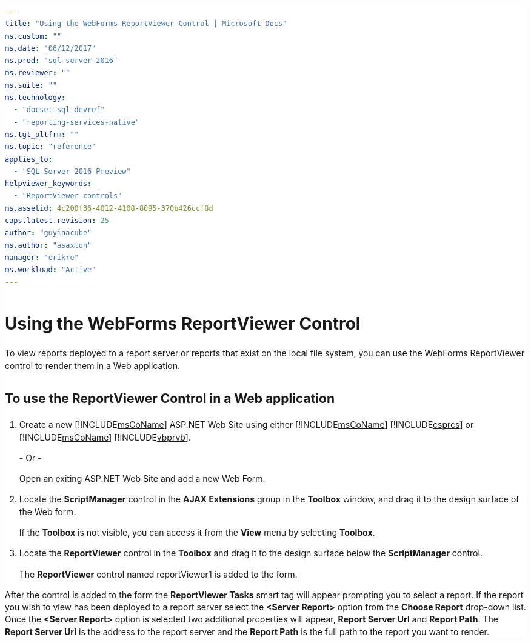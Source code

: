 ```yaml
---
title: "Using the WebForms ReportViewer Control | Microsoft Docs"
ms.custom: ""
ms.date: "06/12/2017"
ms.prod: "sql-server-2016"
ms.reviewer: ""
ms.suite: ""
ms.technology: 
  - "docset-sql-devref"
  - "reporting-services-native"
ms.tgt_pltfrm: ""
ms.topic: "reference"
applies_to: 
  - "SQL Server 2016 Preview"
helpviewer_keywords: 
  - "ReportViewer controls"
ms.assetid: 4c200f36-4012-4108-8095-370b426ccf8d
caps.latest.revision: 25
author: "guyinacube"
ms.author: "asaxton"
manager: "erikre"
ms.workload: "Active"
---
```

# Using the WebForms ReportViewer Control
  To view reports deployed to a report server or reports that exist on the local file system, you can use the WebForms ReportViewer control to render them in a Web application.  
  
## To use the ReportViewer Control in a Web application  
  
1.  Create a new [!INCLUDE[msCoName](../../includes/msconame-md.md)] ASP.NET Web Site using either [!INCLUDE[msCoName](../../includes/msconame-md.md)] [!INCLUDE[csprcs](../../includes/csprcs-md.md)] or [!INCLUDE[msCoName](../../includes/msconame-md.md)] [!INCLUDE[vbprvb](../../includes/vbprvb-md.md)].  
  
     \- Or -  
  
     Open an exiting ASP.NET Web Site and add a new Web Form.  
  
2.  Locate the **ScriptManager** control in the **AJAX Extensions** group in the **Toolbox** window, and drag it to the design surface of the Web form.  
  
     If the **Toolbox** is not visible, you can access it from the **View** menu by selecting **Toolbox**.  
  
3.  Locate the **ReportViewer** control in the **Toolbox** and drag it to the design surface below the **ScriptManager** control.  
  
     The **ReportViewer** control named reportViewer1 is added to the form.  
  
 After the control is added to the form the **ReportViewer Tasks** smart tag will appear prompting you to select a report. If the report you wish to view has been deployed to a report server select the **\<Server Report>** option from the **Choose Report** drop-down list. Once the **\<Server Report>** option is selected two additional properties will appear, **Report Server Url** and **Report Path**. The **Report Server Url** is the address to the report server and the **Report Path** is the full path to the report you want to render.  
  